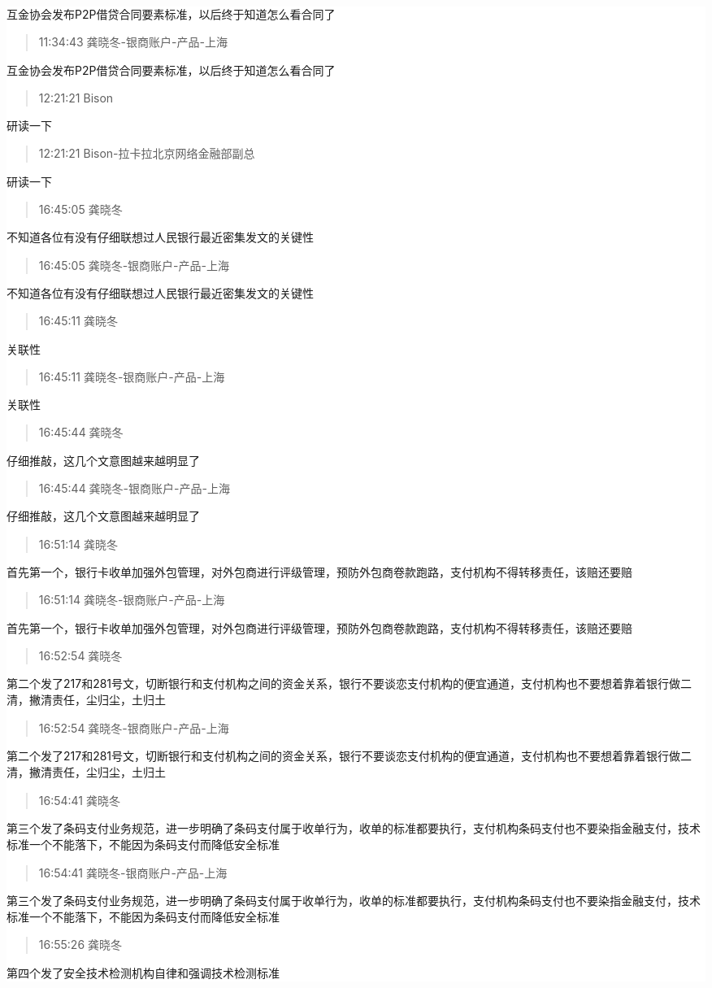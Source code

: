 互金协会发布P2P借贷合同要素标准，以后终于知道怎么看合同了  
   
> 11:34:43  龚晓冬-银商账户-产品-上海  
   
互金协会发布P2P借贷合同要素标准，以后终于知道怎么看合同了  
   
> 12:21:21  Bison  
   
研读一下  
   
> 12:21:21  Bison-拉卡拉北京网络金融部副总  
   
研读一下  
   
> 16:45:05  龚晓冬  
   
不知道各位有没有仔细联想过人民银行最近密集发文的关键性  
   
> 16:45:05  龚晓冬-银商账户-产品-上海  
   
不知道各位有没有仔细联想过人民银行最近密集发文的关键性  
   
> 16:45:11  龚晓冬  
   
关联性  
   
> 16:45:11  龚晓冬-银商账户-产品-上海  
   
关联性  
   
> 16:45:44  龚晓冬  
   
仔细推敲，这几个文意图越来越明显了  
   
> 16:45:44  龚晓冬-银商账户-产品-上海  
   
仔细推敲，这几个文意图越来越明显了  
   
> 16:51:14  龚晓冬  
   
首先第一个，银行卡收单加强外包管理，对外包商进行评级管理，预防外包商卷款跑路，支付机构不得转移责任，该赔还要赔  
   
> 16:51:14  龚晓冬-银商账户-产品-上海  
   
首先第一个，银行卡收单加强外包管理，对外包商进行评级管理，预防外包商卷款跑路，支付机构不得转移责任，该赔还要赔  
   
> 16:52:54  龚晓冬  
   
第二个发了217和281号文，切断银行和支付机构之间的资金关系，银行不要谈恋支付机构的便宜通道，支付机构也不要想着靠着银行做二清，撇清责任，尘归尘，土归土  
   
> 16:52:54  龚晓冬-银商账户-产品-上海  
   
第二个发了217和281号文，切断银行和支付机构之间的资金关系，银行不要谈恋支付机构的便宜通道，支付机构也不要想着靠着银行做二清，撇清责任，尘归尘，土归土  
   
> 16:54:41  龚晓冬  
   
第三个发了条码支付业务规范，进一步明确了条码支付属于收单行为，收单的标准都要执行，支付机构条码支付也不要染指金融支付，技术标准一个不能落下，不能因为条码支付而降低安全标准  
   
> 16:54:41  龚晓冬-银商账户-产品-上海  
   
第三个发了条码支付业务规范，进一步明确了条码支付属于收单行为，收单的标准都要执行，支付机构条码支付也不要染指金融支付，技术标准一个不能落下，不能因为条码支付而降低安全标准  
   
> 16:55:26  龚晓冬  
   
第四个发了安全技术检测机构自律和强调技术检测标准  
   